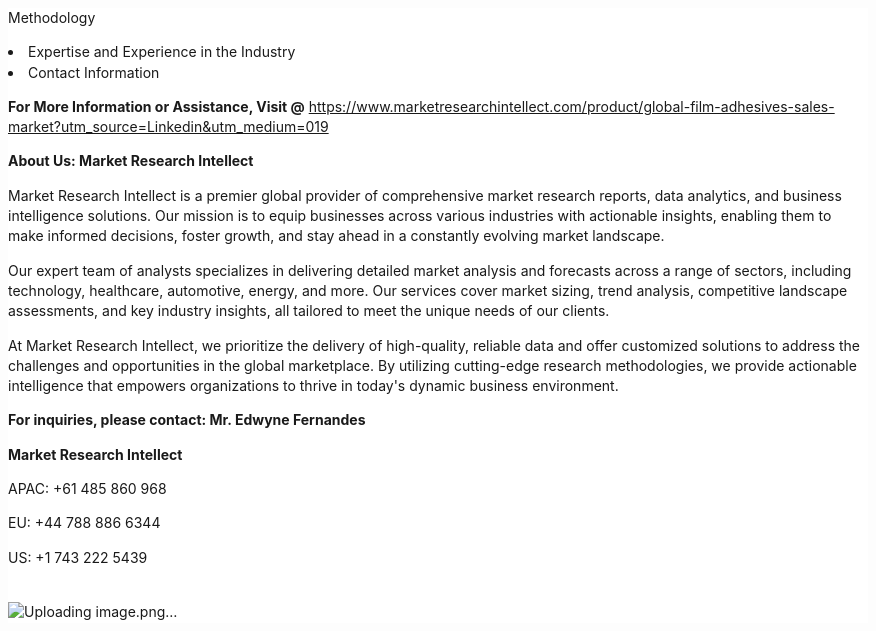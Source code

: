 Methodology</li><li>Expertise and Experience in the Industry</li><li>Contact Information</li></ul></div><div class="article-main__content" data-test-id="publishing-text-block"><p><span class="font-[700]"><strong>For More Information or Assistance, Visit @</strong>&nbsp;<a href="https://www.marketresearchintellect.com/product/global-film-adhesives-sales-market?utm_source=Linkedin&utm_medium=019">https://www.marketresearchintellect.com/product/global-film-adhesives-sales-market?utm_source=Linkedin&utm_medium=019</a></span></p><p><strong>About Us: Market Research Intellect</strong></p><p>Market Research Intellect is a premier global provider of comprehensive market research reports, data analytics, and business intelligence solutions. Our mission is to equip businesses across various industries with actionable insights, enabling them to make informed decisions, foster growth, and stay ahead in a constantly evolving market landscape.</p><p>Our expert team of analysts specializes in delivering detailed market analysis and forecasts across a range of sectors, including technology, healthcare, automotive, energy, and more. Our services cover market sizing, trend analysis, competitive landscape assessments, and key industry insights, all tailored to meet the unique needs of our clients.</p><p>At Market Research Intellect, we prioritize the delivery of high-quality, reliable data and offer customized solutions to address the challenges and opportunities in the global marketplace. By utilizing cutting-edge research methodologies, we provide actionable intelligence that empowers organizations to thrive in today's dynamic business environment.</p><p><strong>For inquiries, please contact: Mr. Edwyne Fernandes</strong></p><p><strong>Market Research Intellect</strong></p><p>APAC: +61 485 860 968</p><p>EU: +44 788 886 6344</p><p>US: +1 743 222 5439</p></div><div class="article-main__content" data-test-id="publishing-text-block">&nbsp;</div>
![Uploading image.png…]()
